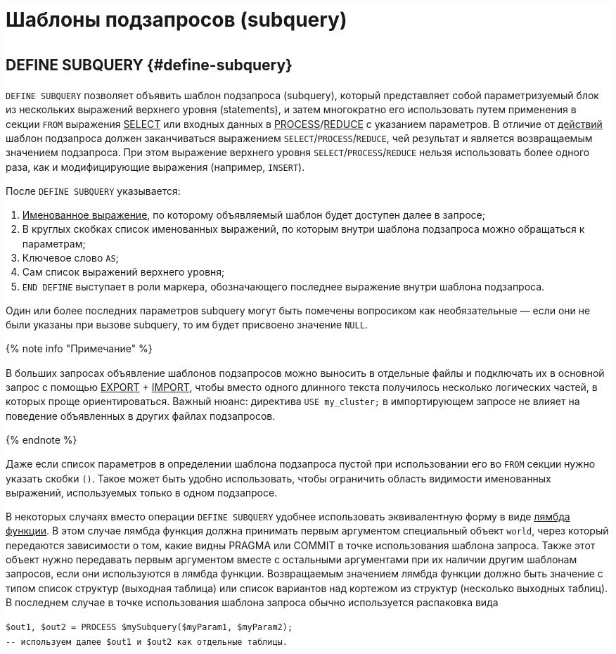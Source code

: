 # Шаблоны подзапросов (subquery)

## DEFINE SUBQUERY {#define-subquery}

`DEFINE SUBQUERY` позволяет объявить шаблон подзапроса (subquery), который представляет собой параметризуемый блок из нескольких выражений верхнего уровня (statements), и затем многократно его использовать путем применения в секции `FROM` выражения [SELECT](select.md) или входных данных в [PROCESS](process.md)/[REDUCE](reduce.md) с указанием параметров.
В отличие от [действий](action.md) шаблон подзапроса должен заканчиваться выражением `SELECT`/`PROCESS`/`REDUCE`, чей результат и является возвращаемым значением подзапроса. При этом выражение верхнего уровня `SELECT`/`PROCESS`/`REDUCE` нельзя использовать более одного раза, как и модифицирующие выражения (например, `INSERT`).

 После `DEFINE SUBQUERY` указывается:

1. [Именованное выражение](expressions.md#named-nodes), по которому объявляемый шаблон будет доступен далее в запросе;
2. В круглых скобках список именованных выражений, по которым внутри шаблона подзапроса можно обращаться к параметрам;
3. Ключевое слово `AS`;
4. Сам список выражений верхнего уровня;
5. `END DEFINE` выступает в роли маркера, обозначающего последнее выражение внутри шаблона подзапроса.

Один или более последних параметров subquery могут быть помечены вопросиком как необязательные — если они не были указаны при вызове subquery, то им будет присвоено значение `NULL`.


{% note info "Примечание" %}

В больших запросах объявление шаблонов подзапросов можно выносить в отдельные файлы и подключать их в основной запрос с помощью [EXPORT](export_import.md#export) + [IMPORT](export_import.md#import), чтобы вместо одного длинного текста получилось несколько логических частей, в которых проще ориентироваться. Важный нюанс: директива `USE my_cluster;` в импортирующем запросе не влияет на поведение объявленных в других файлах подзапросов.

{% endnote %}


Даже если список параметров в определении шаблона подзапроса пустой при использовании его во `FROM` секции нужно указать скобки `()`. Такое может быть удобно использовать, чтобы ограничить область видимости именованных выражений, используемых только в одном подзапросе.

В некоторых случаях вместо операции `DEFINE SUBQUERY` удобнее использовать эквивалентную форму в виде [лямбда функции](expressions.md#lambda).
В этом случае лямбда функция должна принимать первым аргументом специальный объект `world`, через который передаются зависимости о том, какие видны PRAGMA или COMMIT в точке использования шаблона запроса. Также этот объект нужно передавать первым аргументом вместе с остальными аргументами при их наличии другим шаблонам запросов, если они используются в лямбда функции.
Возвращаемым значением лямбда функции должно быть значение с типом список структур (выходная таблица) или список вариантов над кортежом из структур (несколько выходных таблиц). В последнем случае в точке использования шаблона запроса обычно используется распаковка вида

```yql
$out1, $out2 = PROCESS $mySubquery($myParam1, $myParam2);
-- используем далее $out1 и $out2 как отдельные таблицы.
```
